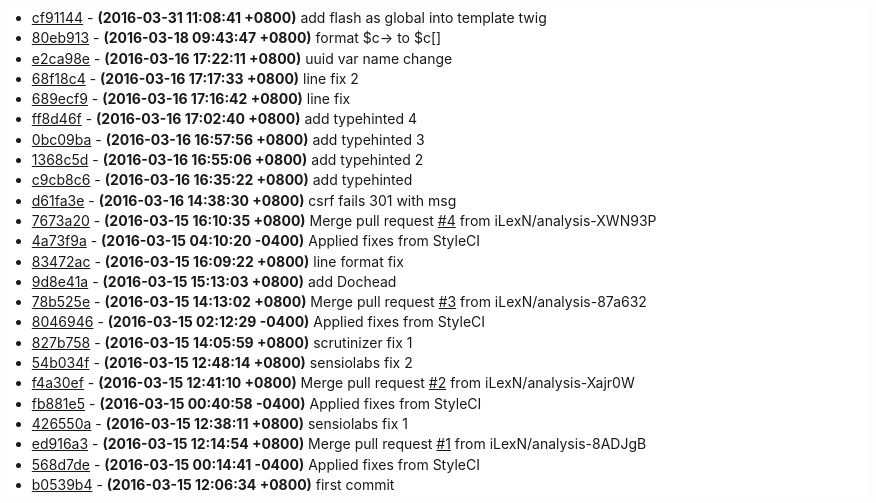  * [cf91144](../../commit/cf91144) - __(2016-03-31 11:08:41 +0800)__ add flash as global into template twig
 * [80eb913](../../commit/80eb913) - __(2016-03-18 09:43:47 +0800)__ format $c-> to $c[]
 * [e2ca98e](../../commit/e2ca98e) - __(2016-03-16 17:22:11 +0800)__ uuid var name change
 * [68f18c4](../../commit/68f18c4) - __(2016-03-16 17:17:33 +0800)__ line fix 2
 * [689ecf9](../../commit/689ecf9) - __(2016-03-16 17:16:42 +0800)__ line fix
 * [ff8d46f](../../commit/ff8d46f) - __(2016-03-16 17:02:40 +0800)__ add typehinted 4
 * [0bc09ba](../../commit/0bc09ba) - __(2016-03-16 16:57:56 +0800)__ add typehinted 3
 * [1368c5d](../../commit/1368c5d) - __(2016-03-16 16:55:06 +0800)__ add typehinted 2
 * [c9cb8c6](../../commit/c9cb8c6) - __(2016-03-16 16:35:22 +0800)__ add typehinted
 * [d61fa3e](../../commit/d61fa3e) - __(2016-03-16 14:38:30 +0800)__ csrf fails 301 with msg
 * [7673a20](../../commit/7673a20) - __(2016-03-15 16:10:35 +0800)__ Merge pull request [#4](../../issues/4) from iLexN/analysis-XWN93P
 * [4a73f9a](../../commit/4a73f9a) - __(2016-03-15 04:10:20 -0400)__ Applied fixes from StyleCI
 * [83472ac](../../commit/83472ac) - __(2016-03-15 16:09:22 +0800)__ line format fix
 * [9d8e41a](../../commit/9d8e41a) - __(2016-03-15 15:13:03 +0800)__ add Dochead
 * [78b525e](../../commit/78b525e) - __(2016-03-15 14:13:02 +0800)__ Merge pull request [#3](../../issues/3) from iLexN/analysis-87a632
 * [8046946](../../commit/8046946) - __(2016-03-15 02:12:29 -0400)__ Applied fixes from StyleCI
 * [827b758](../../commit/827b758) - __(2016-03-15 14:05:59 +0800)__ scrutinizer fix 1
 * [54b034f](../../commit/54b034f) - __(2016-03-15 12:48:14 +0800)__ sensiolabs fix 2
 * [f4a30ef](../../commit/f4a30ef) - __(2016-03-15 12:41:10 +0800)__ Merge pull request [#2](../../issues/2) from iLexN/analysis-Xajr0W
 * [fb881e5](../../commit/fb881e5) - __(2016-03-15 00:40:58 -0400)__ Applied fixes from StyleCI
 * [426550a](../../commit/426550a) - __(2016-03-15 12:38:11 +0800)__ sensiolabs fix 1
 * [ed916a3](../../commit/ed916a3) - __(2016-03-15 12:14:54 +0800)__ Merge pull request [#1](../../issues/1) from iLexN/analysis-8ADJgB
 * [568d7de](../../commit/568d7de) - __(2016-03-15 00:14:41 -0400)__ Applied fixes from StyleCI
 * [b0539b4](../../commit/b0539b4) - __(2016-03-15 12:06:34 +0800)__ first commit

